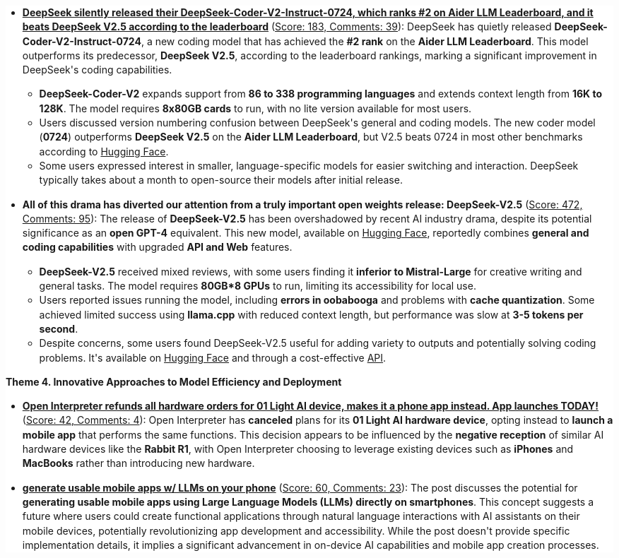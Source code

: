 - **[DeepSeek silently released their DeepSeek-Coder-V2-Instruct-0724, which ranks #2 on Aider LLM Leaderboard, and it beats DeepSeek V2.5 according to the leaderboard](https://huggingface.co/deepseek-ai/DeepSeek-Coder-V2-Instruct-0724)** ([Score: 183, Comments: 39](https://reddit.com//r/LocalLLaMA/comments/1fd6z0v/deepseek_silently_released_their/)): DeepSeek has quietly released **DeepSeek-Coder-V2-Instruct-0724**, a new coding model that has achieved the **#2 rank** on the **Aider LLM Leaderboard**. This model outperforms its predecessor, **DeepSeek V2.5**, according to the leaderboard rankings, marking a significant improvement in DeepSeek's coding capabilities.
  - **DeepSeek-Coder-V2** expands support from **86 to 338 programming languages** and extends context length from **16K to 128K**. The model requires **8x80GB cards** to run, with no lite version available for most users.
  - Users discussed version numbering confusion between DeepSeek's general and coding models. The new coder model (**0724**) outperforms **DeepSeek V2.5** on the **Aider LLM Leaderboard**, but V2.5 beats 0724 in most other benchmarks according to [Hugging Face](https://huggingface.co/deepseek-ai/DeepSeek-V2.5).
  - Some users expressed interest in smaller, language-specific models for easier switching and interaction. DeepSeek typically takes about a month to open-source their models after initial release.

- **All of this drama has diverted our attention from a truly important open weights release: DeepSeek-V2.5** ([Score: 472, Comments: 95](https://reddit.com//r/LocalLLaMA/comments/1fclav6/all_of_this_drama_has_diverted_our_attention_from/)): The release of **DeepSeek-V2.5** has been overshadowed by recent AI industry drama, despite its potential significance as an **open GPT-4** equivalent. This new model, available on [Hugging Face](https://huggingface.co/deepseek-ai/DeepSeek-V2.5), reportedly combines **general and coding capabilities** with upgraded **API and Web** features.
  - **DeepSeek-V2.5** received mixed reviews, with some users finding it **inferior to Mistral-Large** for creative writing and general tasks. The model requires **80GB*8 GPUs** to run, limiting its accessibility for local use.
  - Users reported issues running the model, including **errors in oobabooga** and problems with **cache quantization**. Some achieved limited success using **llama.cpp** with reduced context length, but performance was slow at **3-5 tokens per second**.
  - Despite concerns, some users found DeepSeek-V2.5 useful for adding variety to outputs and potentially solving coding problems. It's available on [Hugging Face](https://huggingface.co/deepseek-ai/DeepSeek-V2.5) and through a cost-effective [API](https://open-tone-changer.vercel.app/).


**Theme 4. Innovative Approaches to Model Efficiency and Deployment**

- **[Open Interpreter refunds all hardware orders for 01 Light AI device, makes it a phone app instead. App launches TODAY!](https://changes.openinterpreter.com/log/01-app)** ([Score: 42, Comments: 4](https://reddit.com//r/LocalLLaMA/comments/1fczecj/open_interpreter_refunds_all_hardware_orders_for/)): Open Interpreter has **canceled** plans for its **01 Light AI hardware device**, opting instead to **launch a mobile app** that performs the same functions. This decision appears to be influenced by the **negative reception** of similar AI hardware devices like the **Rabbit R1**, with Open Interpreter choosing to leverage existing devices such as **iPhones** and **MacBooks** rather than introducing new hardware.

- **[generate usable mobile apps w/ LLMs on your phone](https://v.redd.it/lrthfybr6und1)** ([Score: 60, Comments: 23](https://reddit.com//r/LocalLLaMA/comments/1fcye12/generate_usable_mobile_apps_w_llms_on_your_phone/)): The post discusses the potential for **generating usable mobile apps using Large Language Models (LLMs) directly on smartphones**. This concept suggests a future where users could create functional applications through natural language interactions with AI assistants on their mobile devices, potentially revolutionizing app development and accessibility. While the post doesn't provide specific implementation details, it implies a significant advancement in on-device AI capabilities and mobile app creation processes.
